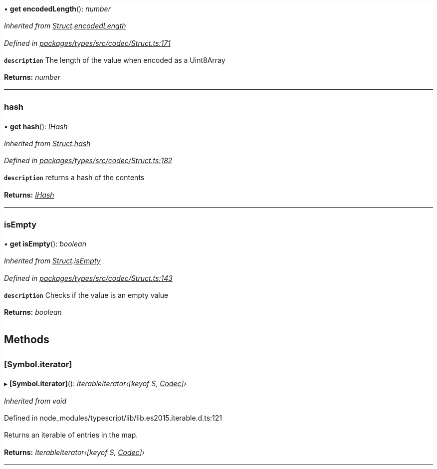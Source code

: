 • **get encodedLength**(): *number*

*Inherited from [Struct](../classes/_codec_struct_.struct.md).[encodedLength](../classes/_codec_struct_.struct.md#encodedlength)*

*Defined in [packages/types/src/codec/Struct.ts:171](https://github.com/polkadot-js/api/blob/2dee50f019/packages/types/src/codec/Struct.ts#L171)*

**`description`** The length of the value when encoded as a Uint8Array

**Returns:** *number*

___

###  hash

• **get hash**(): *[IHash](_types_.ihash.md)*

*Inherited from [Struct](../classes/_codec_struct_.struct.md).[hash](../classes/_codec_struct_.struct.md#hash)*

*Defined in [packages/types/src/codec/Struct.ts:182](https://github.com/polkadot-js/api/blob/2dee50f019/packages/types/src/codec/Struct.ts#L182)*

**`description`** returns a hash of the contents

**Returns:** *[IHash](_types_.ihash.md)*

___

###  isEmpty

• **get isEmpty**(): *boolean*

*Inherited from [Struct](../classes/_codec_struct_.struct.md).[isEmpty](../classes/_codec_struct_.struct.md#isempty)*

*Defined in [packages/types/src/codec/Struct.ts:143](https://github.com/polkadot-js/api/blob/2dee50f019/packages/types/src/codec/Struct.ts#L143)*

**`description`** Checks if the value is an empty value

**Returns:** *boolean*

## Methods

###  [Symbol.iterator]

▸ **[Symbol.iterator]**(): *IterableIterator‹[keyof S, [Codec](_types_.codec.md)]›*

*Inherited from void*

Defined in node_modules/typescript/lib/lib.es2015.iterable.d.ts:121

Returns an iterable of entries in the map.

**Returns:** *IterableIterator‹[keyof S, [Codec](_types_.codec.md)]›*

___

